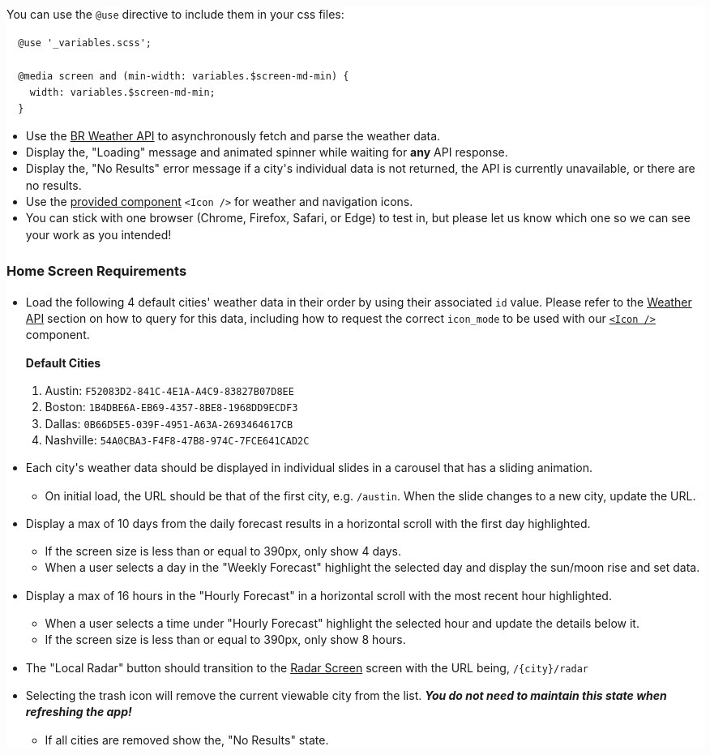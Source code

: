   You can use the `@use` directive to include them in your css files:

  ```
    @use '_variables.scss';

    @media screen and (min-width: variables.$screen-md-min) {
      width: variables.$screen-md-min;
    }
  ```

- Use the [BR Weather API](#br-weather-api) to asynchronously fetch and parse the weather data.
- Display the, "Loading" message and animated spinner while waiting for **any** API response.
- Display the, "No Results" error message if a city's individual data is not returned, the API is currently unavailable, or there are no results.
- Use the [provided component](#provided-components-and-helpers) `<Icon />` for weather and navigation icons.
- You can stick with one browser (Chrome, Firefox, Safari, or Edge) to test in, but please let us know which one so we can see your work as you intended!

### Home Screen Requirements

- Load the following 4 default cities' weather data in their order by using their associated `id` value. Please refer to the [Weather API](#br-weather-api) section on how to query for this data, including how to request the correct `icon_mode` to be used with our [`<Icon />`](#icon-) component.

  **Default Cities**

  1. Austin: `F52083D2-841C-4E1A-A4C9-83827B07D8EE`
  2. Boston: `1B4DBE6A-EB69-4357-8BE8-1968DD9ECDF3`
  3. Dallas: `0B66D5E5-039F-4951-A63A-2693464617CB`
  4. Nashville: `54A0CBA3-F4F8-47B8-974C-7FCE641CAD2C`

- Each city's weather data should be displayed in individual slides in a carousel that has a sliding animation.

  - On initial load, the URL should be that of the first city, e.g. `/austin`. When the slide changes to a new city, update the URL.

- Display a max of 10 days from the daily forecast results in a horizontal scroll with the first day highlighted.

  - If the screen size is less than or equal to 390px, only show 4 days.
  - When a user selects a day in the "Weekly Forecast" highlight the selected day and display the sun/moon rise and set data.

- Display a max of 16 hours in the "Hourly Forecast" in a horizontal scroll with the most recent hour highlighted.

  - When a user selects a time under "Hourly Forecast" highlight the selected hour and update the details below it.
  - If the screen size is less than or equal to 390px, only show 8 hours.

- The "Local Radar" button should transition to the [Radar Screen](#radar-screen) screen with the URL being, `/{city}/radar`

- Selecting the trash icon will remove the current viewable city from the list. **_You do not need to maintain this state when refreshing the app!_**
  - If all cities are removed show the, "No Results" state.
